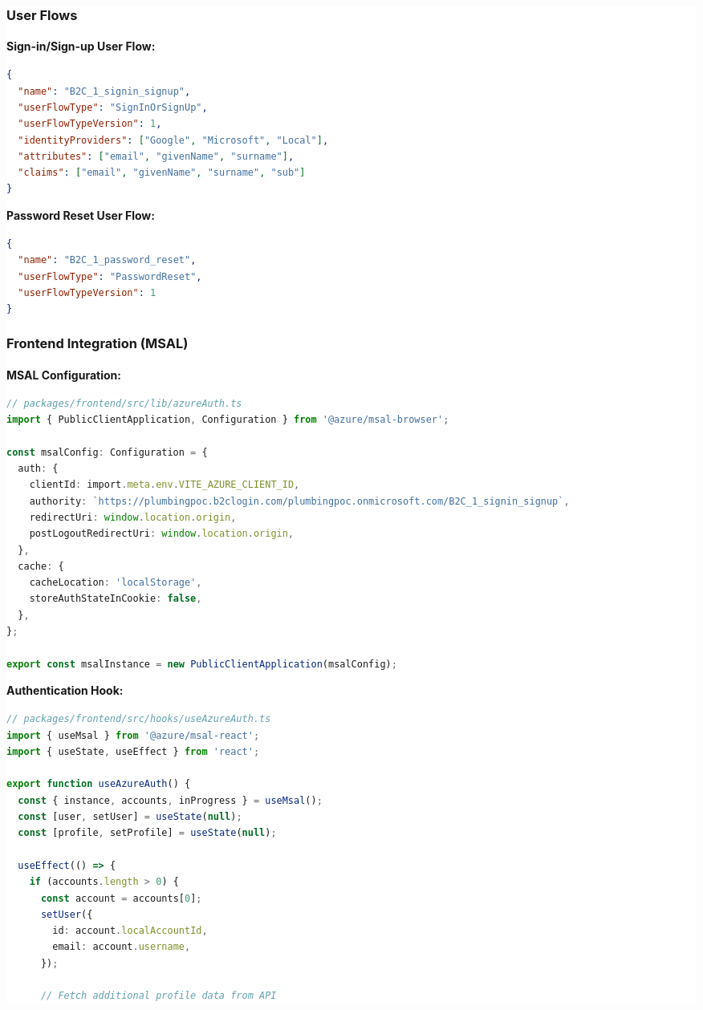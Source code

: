 ### User Flows

**Sign-in/Sign-up User Flow:**
```json
{
  "name": "B2C_1_signin_signup",
  "userFlowType": "SignInOrSignUp",
  "userFlowTypeVersion": 1,
  "identityProviders": ["Google", "Microsoft", "Local"],
  "attributes": ["email", "givenName", "surname"],
  "claims": ["email", "givenName", "surname", "sub"]
}
```

**Password Reset User Flow:**
```json
{
  "name": "B2C_1_password_reset",
  "userFlowType": "PasswordReset",
  "userFlowTypeVersion": 1
}
```

### Frontend Integration (MSAL)

**MSAL Configuration:**
```typescript
// packages/frontend/src/lib/azureAuth.ts
import { PublicClientApplication, Configuration } from '@azure/msal-browser';

const msalConfig: Configuration = {
  auth: {
    clientId: import.meta.env.VITE_AZURE_CLIENT_ID,
    authority: `https://plumbingpoc.b2clogin.com/plumbingpoc.onmicrosoft.com/B2C_1_signin_signup`,
    redirectUri: window.location.origin,
    postLogoutRedirectUri: window.location.origin,
  },
  cache: {
    cacheLocation: 'localStorage',
    storeAuthStateInCookie: false,
  },
};

export const msalInstance = new PublicClientApplication(msalConfig);
```

**Authentication Hook:**
```typescript
// packages/frontend/src/hooks/useAzureAuth.ts
import { useMsal } from '@azure/msal-react';
import { useState, useEffect } from 'react';

export function useAzureAuth() {
  const { instance, accounts, inProgress } = useMsal();
  const [user, setUser] = useState(null);
  const [profile, setProfile] = useState(null);

  useEffect(() => {
    if (accounts.length > 0) {
      const account = accounts[0];
      setUser({
        id: account.localAccountId,
        email: account.username,
      });

      // Fetch additional profile data from API
```